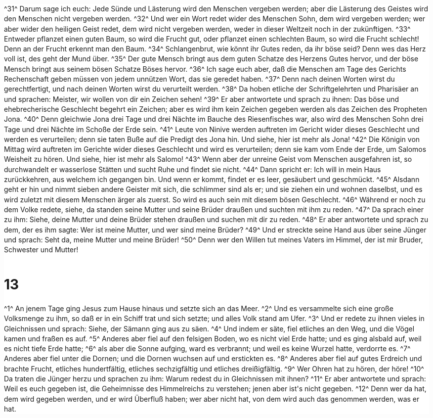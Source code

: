 ^31^ Darum sage ich euch: Jede Sünde und Lästerung wird den Menschen vergeben werden; aber die Lästerung des Geistes wird den Menschen nicht vergeben werden. 
^32^ Und wer ein Wort redet wider des Menschen Sohn, dem wird vergeben werden; wer aber wider den heiligen Geist redet, dem wird nicht vergeben werden, weder in dieser Weltzeit noch in der zukünftigen. 
^33^ Entweder pflanzet einen guten Baum, so wird die Frucht gut, oder pflanzet einen schlechten Baum, so wird die Frucht schlecht! Denn an der Frucht erkennt man den Baum. 
^34^ Schlangenbrut, wie könnt ihr Gutes reden, da ihr böse seid? Denn wes das Herz voll ist, des geht der Mund über. 
^35^ Der gute Mensch bringt aus dem guten Schatze des Herzens Gutes hervor, und der böse Mensch bringt aus seinem bösen Schatze Böses hervor. 
^36^ Ich sage euch aber, daß die Menschen am Tage des Gerichts Rechenschaft geben müssen von jedem unnützen Wort, das sie geredet haben. 
^37^ Denn nach deinen Worten wirst du gerechtfertigt, und nach deinen Worten wirst du verurteilt werden. 
^38^ Da hoben etliche der Schriftgelehrten und Pharisäer an und sprachen: Meister, wir wollen von dir ein Zeichen sehen! 
^39^ Er aber antwortete und sprach zu ihnen: Das böse und ehebrecherische Geschlecht begehrt ein Zeichen; aber es wird ihm kein Zeichen gegeben werden als das Zeichen des Propheten Jona. 
^40^ Denn gleichwie Jona drei Tage und drei Nächte im Bauche des Riesenfisches war, also wird des Menschen Sohn drei Tage und drei Nächte im Schoße der Erde sein. 
^41^ Leute von Ninive werden auftreten im Gericht wider dieses Geschlecht und werden es verurteilen; denn sie taten Buße auf die Predigt des Jona hin. Und siehe, hier ist mehr als Jona! 
^42^ Die Königin von Mittag wird auftreten im Gerichte wider dieses Geschlecht und wird es verurteilen; denn sie kam vom Ende der Erde, um Salomos Weisheit zu hören. Und siehe, hier ist mehr als Salomo! 
^43^ Wenn aber der unreine Geist vom Menschen ausgefahren ist, so durchwandelt er wasserlose Stätten und sucht Ruhe und findet sie nicht. 
^44^ Dann spricht er: Ich will in mein Haus zurückkehren, aus welchem ich gegangen bin. Und wenn er kommt, findet er es leer, gesäubert und geschmückt. 
^45^ Alsdann geht er hin und nimmt sieben andere Geister mit sich, die schlimmer sind als er; und sie ziehen ein und wohnen daselbst, und es wird zuletzt mit diesem Menschen ärger als zuerst. So wird es auch sein mit diesem bösen Geschlecht. 
^46^ Während er noch zu dem Volke redete, siehe, da standen seine Mutter und seine Brüder draußen und suchten mit ihm zu reden. 
^47^ Da sprach einer zu ihm: Siehe, deine Mutter und deine Brüder stehen draußen und suchen mit dir zu reden. 
^48^ Er aber antwortete und sprach zu dem, der es ihm sagte: Wer ist meine Mutter, und wer sind meine Brüder? 
^49^ Und er streckte seine Hand aus über seine Jünger und sprach: Seht da, meine Mutter und meine Brüder! 
^50^ Denn wer den Willen tut meines Vaters im Himmel, der ist mir Bruder, Schwester und Mutter! 

# 13 
^1^ An jenem Tage ging Jesus zum Hause hinaus und setzte sich an das Meer. 
^2^ Und es versammelte sich eine große Volksmenge zu ihm, so daß er in ein Schiff trat und sich setzte; und alles Volk stand am Ufer. 
^3^ Und er redete zu ihnen vieles in Gleichnissen und sprach: Siehe, der Sämann ging aus zu säen. 
^4^ Und indem er säte, fiel etliches an den Weg, und die Vögel kamen und fraßen es auf. 
^5^ Anderes aber fiel auf den felsigen Boden, wo es nicht viel Erde hatte; und es ging alsbald auf, weil es nicht tiefe Erde hatte; 
^6^ als aber die Sonne aufging, ward es verbrannt; und weil es keine Wurzel hatte, verdorrte es. 
^7^ Anderes aber fiel unter die Dornen; und die Dornen wuchsen auf und erstickten es. 
^8^ Anderes aber fiel auf gutes Erdreich und brachte Frucht, etliches hundertfältig, etliches sechzigfältig und etliches dreißigfältig. 
^9^ Wer Ohren hat zu hören, der höre! 
^10^ Da traten die Jünger herzu und sprachen zu ihm: Warum redest du in Gleichnissen mit ihnen? 
^11^ Er aber antwortete und sprach: Weil es euch gegeben ist, die Geheimnisse des Himmelreichs zu verstehen; jenen aber ist's nicht gegeben. 
^12^ Denn wer da hat, dem wird gegeben werden, und er wird Überfluß haben; wer aber nicht hat, von dem wird auch das genommen werden, was er hat. 